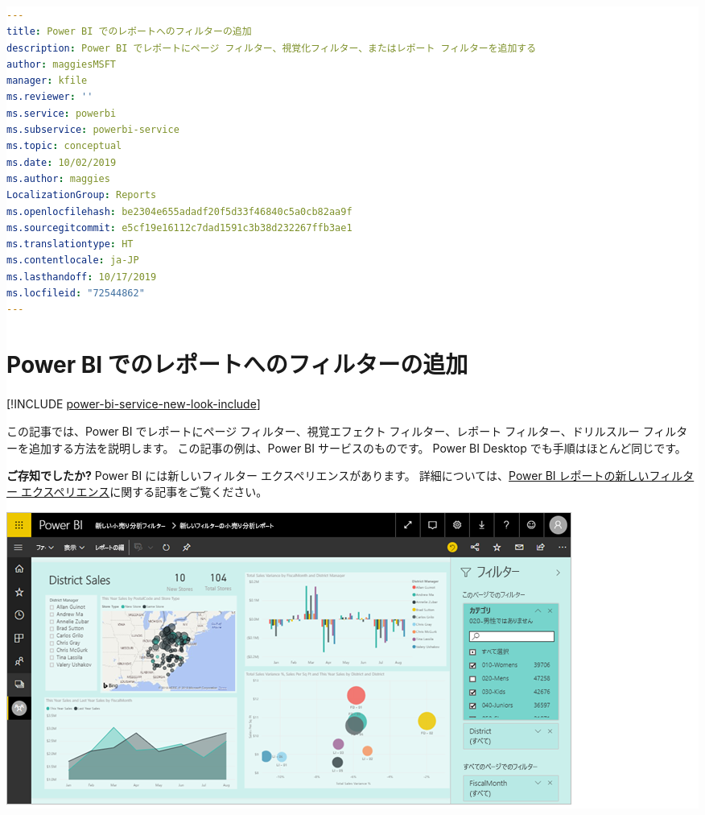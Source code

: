 ```yaml
---
title: Power BI でのレポートへのフィルターの追加
description: Power BI でレポートにページ フィルター、視覚化フィルター、またはレポート フィルターを追加する
author: maggiesMSFT
manager: kfile
ms.reviewer: ''
ms.service: powerbi
ms.subservice: powerbi-service
ms.topic: conceptual
ms.date: 10/02/2019
ms.author: maggies
LocalizationGroup: Reports
ms.openlocfilehash: be2304e655adadf20f5d33f46840c5a0cb82aa9f
ms.sourcegitcommit: e5cf19e16112c7dad1591c3b38d232267ffb3ae1
ms.translationtype: HT
ms.contentlocale: ja-JP
ms.lasthandoff: 10/17/2019
ms.locfileid: "72544862"
---
```

# <a name="add-a-filter-to-a-report-in-power-bi"></a>Power BI でのレポートへのフィルターの追加

[!INCLUDE [power-bi-service-new-look-include](includes/power-bi-service-new-look-include.md)]

この記事では、Power BI でレポートにページ フィルター、視覚エフェクト フィルター、レポート フィルター、ドリルスルー フィルターを追加する方法を説明します。 この記事の例は、Power BI サービスのものです。 Power BI Desktop でも手順はほとんど同じです。

**ご存知でしたか?** Power BI には新しいフィルター エクスペリエンスがあります。 詳細については、[Power BI レポートの新しいフィルター エクスペリエンス](power-bi-report-filter.md)に関する記事をご覧ください。

![新しいフィルター エクスペリエンス](media/power-bi-report-add-filter/power-bi-filter-reading.png)

